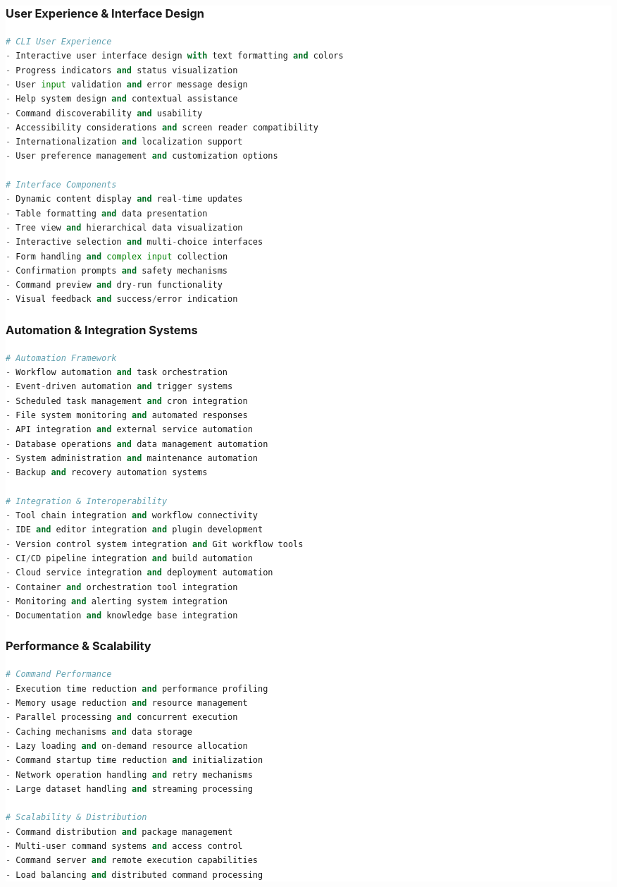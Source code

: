 ### User Experience & Interface Design
```python
# CLI User Experience
- Interactive user interface design with text formatting and colors
- Progress indicators and status visualization
- User input validation and error message design
- Help system design and contextual assistance
- Command discoverability and usability
- Accessibility considerations and screen reader compatibility
- Internationalization and localization support
- User preference management and customization options

# Interface Components
- Dynamic content display and real-time updates
- Table formatting and data presentation
- Tree view and hierarchical data visualization
- Interactive selection and multi-choice interfaces
- Form handling and complex input collection
- Confirmation prompts and safety mechanisms
- Command preview and dry-run functionality
- Visual feedback and success/error indication
```

### Automation & Integration Systems
```python
# Automation Framework
- Workflow automation and task orchestration
- Event-driven automation and trigger systems
- Scheduled task management and cron integration
- File system monitoring and automated responses
- API integration and external service automation
- Database operations and data management automation
- System administration and maintenance automation
- Backup and recovery automation systems

# Integration & Interoperability
- Tool chain integration and workflow connectivity
- IDE and editor integration and plugin development
- Version control system integration and Git workflow tools
- CI/CD pipeline integration and build automation
- Cloud service integration and deployment automation
- Container and orchestration tool integration
- Monitoring and alerting system integration
- Documentation and knowledge base integration
```

### Performance & Scalability
```python
# Command Performance
- Execution time reduction and performance profiling
- Memory usage reduction and resource management
- Parallel processing and concurrent execution
- Caching mechanisms and data storage
- Lazy loading and on-demand resource allocation
- Command startup time reduction and initialization
- Network operation handling and retry mechanisms
- Large dataset handling and streaming processing

# Scalability & Distribution
- Command distribution and package management
- Multi-user command systems and access control
- Command server and remote execution capabilities
- Load balancing and distributed command processing
```